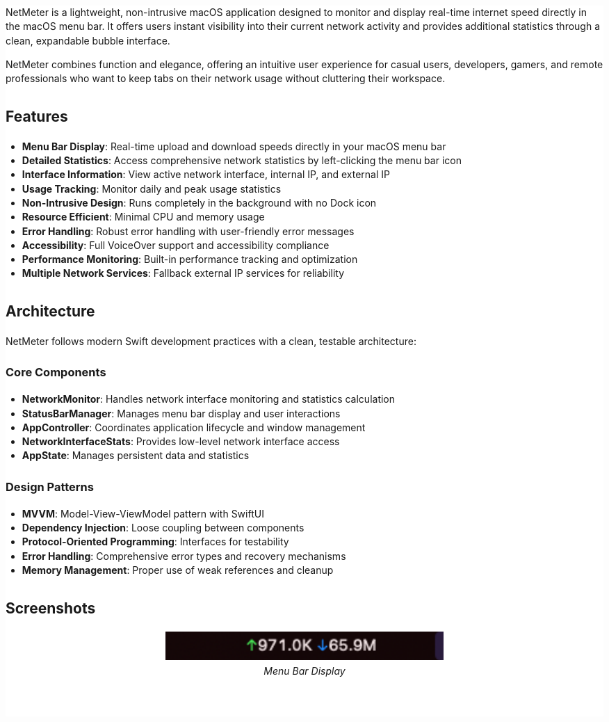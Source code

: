 NetMeter is a lightweight, non-intrusive macOS application designed to monitor and display real-time internet speed directly in the macOS menu bar. It offers users instant visibility into their current network activity and provides additional statistics through a clean, expandable bubble interface.

NetMeter combines function and elegance, offering an intuitive user experience for casual users, developers, gamers, and remote professionals who want to keep tabs on their network usage without cluttering their workspace.

## Features

- **Menu Bar Display**: Real-time upload and download speeds directly in your macOS menu bar
- **Detailed Statistics**: Access comprehensive network statistics by left-clicking the menu bar icon
- **Interface Information**: View active network interface, internal IP, and external IP
- **Usage Tracking**: Monitor daily and peak usage statistics
- **Non-Intrusive Design**: Runs completely in the background with no Dock icon
- **Resource Efficient**: Minimal CPU and memory usage
- **Error Handling**: Robust error handling with user-friendly error messages
- **Accessibility**: Full VoiceOver support and accessibility compliance
- **Performance Monitoring**: Built-in performance tracking and optimization
- **Multiple Network Services**: Fallback external IP services for reliability

## Architecture

NetMeter follows modern Swift development practices with a clean, testable architecture:

### Core Components

- **NetworkMonitor**: Handles network interface monitoring and statistics calculation
- **StatusBarManager**: Manages menu bar display and user interactions
- **AppController**: Coordinates application lifecycle and window management
- **NetworkInterfaceStats**: Provides low-level network interface access
- **AppState**: Manages persistent data and statistics

### Design Patterns

- **MVVM**: Model-View-ViewModel pattern with SwiftUI
- **Dependency Injection**: Loose coupling between components
- **Protocol-Oriented Programming**: Interfaces for testability
- **Error Handling**: Comprehensive error types and recovery mechanisms
- **Memory Management**: Proper use of weak references and cleanup

## Screenshots

<div align="center">
  <img src="screenshots/menu-bar.png" alt="Menu Bar Display" width="400"><br>
  <em>Menu Bar Display</em>
  
  <br><br>
  
